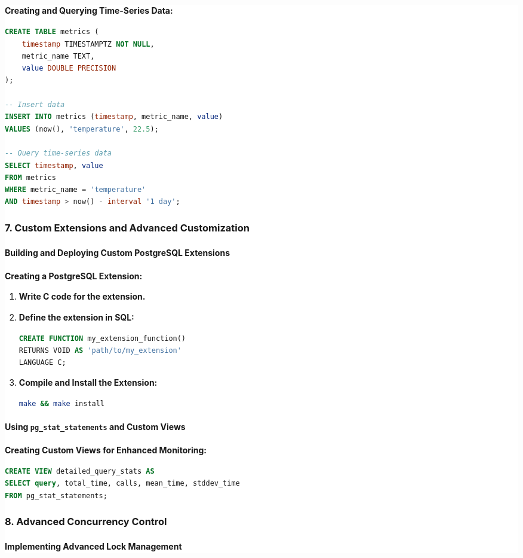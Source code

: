 **Creating and Querying Time-Series Data:**

```sql
CREATE TABLE metrics (
    timestamp TIMESTAMPTZ NOT NULL,
    metric_name TEXT,
    value DOUBLE PRECISION
);

-- Insert data
INSERT INTO metrics (timestamp, metric_name, value)
VALUES (now(), 'temperature', 22.5);

-- Query time-series data
SELECT timestamp, value
FROM metrics
WHERE metric_name = 'temperature'
AND timestamp > now() - interval '1 day';
```

### 7. **Custom Extensions and Advanced Customization**

#### Building and Deploying Custom PostgreSQL Extensions

**Creating a PostgreSQL Extension:**

1. **Write C code for the extension.**
    
2. **Define the extension in SQL:**
    
    ```sql
    CREATE FUNCTION my_extension_function()
    RETURNS VOID AS 'path/to/my_extension'
    LANGUAGE C;
    ```
    
3. **Compile and Install the Extension:**
    
    ```bash
    make && make install
    ```
    

#### Using `pg_stat_statements` and Custom Views

**Creating Custom Views for Enhanced Monitoring:**

```sql
CREATE VIEW detailed_query_stats AS
SELECT query, total_time, calls, mean_time, stddev_time
FROM pg_stat_statements;
```

### 8. **Advanced Concurrency Control**

#### Implementing Advanced Lock Management
